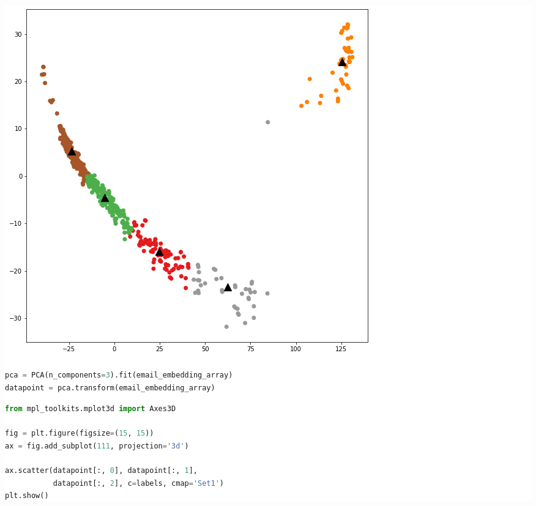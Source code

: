 ![png](https://raw.githubusercontent.com/wangyangparis/wangyangparis.github.io/master/_machinelearning/assets/NLP_BERT/output_58_0.png)



```python
pca = PCA(n_components=3).fit(email_embedding_array)
datapoint = pca.transform(email_embedding_array)
```


```python
from mpl_toolkits.mplot3d import Axes3D

fig = plt.figure(figsize=(15, 15))
ax = fig.add_subplot(111, projection='3d')

ax.scatter(datapoint[:, 0], datapoint[:, 1],
           datapoint[:, 2], c=labels, cmap='Set1')
plt.show()
```

